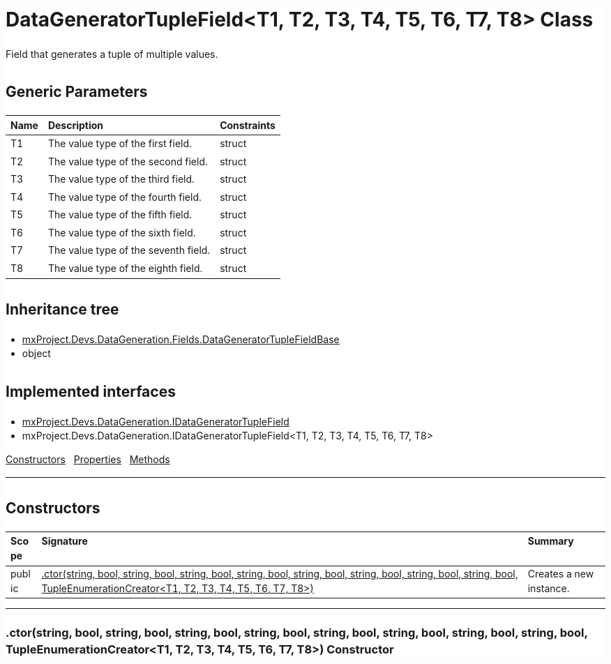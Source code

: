 ﻿


# DataGeneratorTupleField&lt;T1, T2, T3, T4, T5, T6, T7, T8&gt; Class



Field that generates a tuple of multiple values.





## Generic Parameters
|Name|Description|Constraints|
|:--|:--|:--|
| T1 | The value type of the first field. | struct |
| T2 | The value type of the second field. | struct |
| T3 | The value type of the third field. | struct |
| T4 | The value type of the fourth field. | struct |
| T5 | The value type of the fifth field. | struct |
| T6 | The value type of the sixth field. | struct |
| T7 | The value type of the seventh field. | struct |
| T8 | The value type of the eighth field. | struct |

## Inheritance tree
* [mxProject.Devs.DataGeneration.Fields.DataGeneratorTupleFieldBase](../mxProject.Devs.DataGeneration.Fields/DataGeneratorTupleFieldBase.md)
* object
## Implemented interfaces
* [mxProject.Devs.DataGeneration.IDataGeneratorTupleField](../mxProject.Devs.DataGeneration/IDataGeneratorTupleField.md)
* mxProject.Devs.DataGeneration.IDataGeneratorTupleField&lt;T1, T2, T3, T4, T5, T6, T7, T8&gt;

[Constructors](#Constructors)&nbsp;&nbsp;
[Properties](#Properties)&nbsp;&nbsp;
[Methods](#Methods)&nbsp;&nbsp;

---
## Constructors
|Scope|Signature|Summary|
|:--|:--|:--|
| public | [.ctor(string, bool, string, bool, string, bool, string, bool, string, bool, string, bool, string, bool, string, bool, TupleEnumerationCreator&lt;T1, T2, T3, T4, T5, T6, T7, T8&gt;)](#ctorstring-bool-string-bool-string-bool-string-bool-string-bool-string-bool-string-bool-string-bool-tupleenumerationcreatort1-t2-t3-t4-t5-t6-t7-t8-constructor) | Creates a new instance. |
---
### .ctor(string, bool, string, bool, string, bool, string, bool, string, bool, string, bool, string, bool, string, bool, TupleEnumerationCreator&lt;T1, T2, T3, T4, T5, T6, T7, T8&gt;) Constructor

